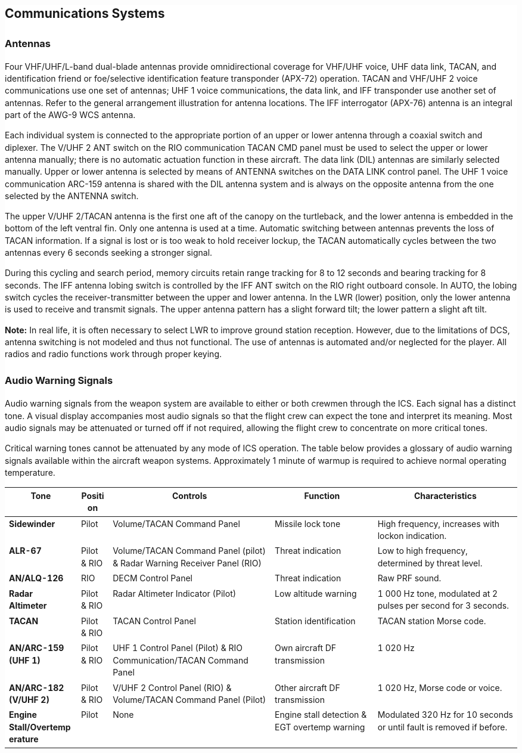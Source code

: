 ## Communications Systems

### Antennas
Four VHF/UHF/L-band dual-blade antennas provide omnidirectional coverage for VHF/UHF voice, UHF data link, TACAN, and identification friend or foe/selective identification feature transponder (APX-72) operation. TACAN and VHF/UHF 2 voice communications use one set of antennas; UHF 1 voice communications, the data link, and IFF transponder use another set of antennas. Refer to the general arrangement illustration for antenna locations. The IFF interrogator (APX-76) antenna is an integral part of the AWG-9 WCS antenna.

Each individual system is connected to the appropriate portion of an upper or lower antenna through a coaxial switch and diplexer. The V/UHF 2 ANT switch on the RIO communication TACAN CMD panel must be used to select the upper or lower antenna manually; there is no automatic actuation function in these aircraft. The data link (DIL) antennas are similarly selected manually. Upper or lower antenna is selected by means of ANTENNA switches on the DATA LINK control panel. The UHF 1 voice communication ARC-159 antenna is shared with the DIL antenna system and is always on the opposite antenna from the one selected by the ANTENNA switch.

The upper V/UHF 2/TACAN antenna is the first one aft of the canopy on the turtleback, and the lower antenna is embedded in the bottom of the left ventral fin. Only one antenna is used at a time. Automatic switching between antennas prevents the loss of TACAN information. If a signal is lost or is too weak to hold receiver lockup, the TACAN automatically cycles between the two antennas every 6 seconds seeking a stronger signal.

During this cycling and search period, memory circuits retain range tracking for 8 to 12 seconds and bearing tracking for 8 seconds. The IFF antenna lobing switch is controlled by the IFF ANT switch on the RIO right outboard console. In AUTO, the lobing switch cycles the receiver-transmitter between the upper and lower antenna. In the LWR (lower) position, only the lower antenna is used to receive and transmit signals. The upper antenna pattern has a slight forward tilt; the lower pattern a slight aft tilt.

**Note:** In real life, it is often necessary to select LWR to improve ground station reception. However, due to the limitations of DCS, antenna switching is not modeled and thus not functional. The use of antennas is automated and/or neglected for the player. All radios and radio functions work through proper keying.

### Audio Warning Signals
Audio warning signals from the weapon system are available to either or both crewmen through the ICS. Each signal has a distinct tone. A visual display accompanies most audio signals so that the flight crew can expect the tone and interpret its meaning. Most audio signals may be attenuated or turned off if not required, allowing the flight crew to concentrate on more critical tones.

Critical warning tones cannot be attenuated by any mode of ICS operation. The table below provides a glossary of audio warning signals available within the aircraft weapon systems. Approximately 1 minute of warmup is required to achieve normal operating temperature.

| Tone                   | Position    | Controls                                      | Function            | Characteristics                          |
| ---------------------- | ----------- | --------------------------------------------- | ------------------- | ---------------------------------------- |
| **Sidewinder**         | Pilot       | Volume/TACAN Command Panel                    | Missile lock tone   | High frequency, increases with lockon indication. |
| **ALR-67**             | Pilot & RIO | Volume/TACAN Command Panel (pilot) & Radar Warning Receiver Panel (RIO) | Threat indication   | Low to high frequency, determined by threat level. |
| **AN/ALQ-126**         | RIO         | DECM Control Panel                            | Threat indication   | Raw PRF sound.                           |
| **Radar Altimeter**    | Pilot & RIO | Radar Altimeter Indicator (Pilot)             | Low altitude warning| 1 000 Hz tone, modulated at 2 pulses per second for 3 seconds. |
| **TACAN**              | Pilot & RIO | TACAN Control Panel                           | Station identification | TACAN station Morse code.              |
| **AN/ARC-159 (UHF 1)** | Pilot & RIO | UHF 1 Control Panel (Pilot) & RIO Communication/TACAN Command Panel | Own aircraft DF transmission | 1 020 Hz                                |
| **AN/ARC-182 (V/UHF 2)** | Pilot & RIO | V/UHF 2 Control Panel (RIO) & Volume/TACAN Command Panel (Pilot) | Other aircraft DF transmission | 1 020 Hz, Morse code or voice.          |
| **Engine Stall/Overtemperature** | Pilot       | None                                          | Engine stall detection & EGT overtemp warning | Modulated 320 Hz for 10 seconds or until fault is removed if before. |
